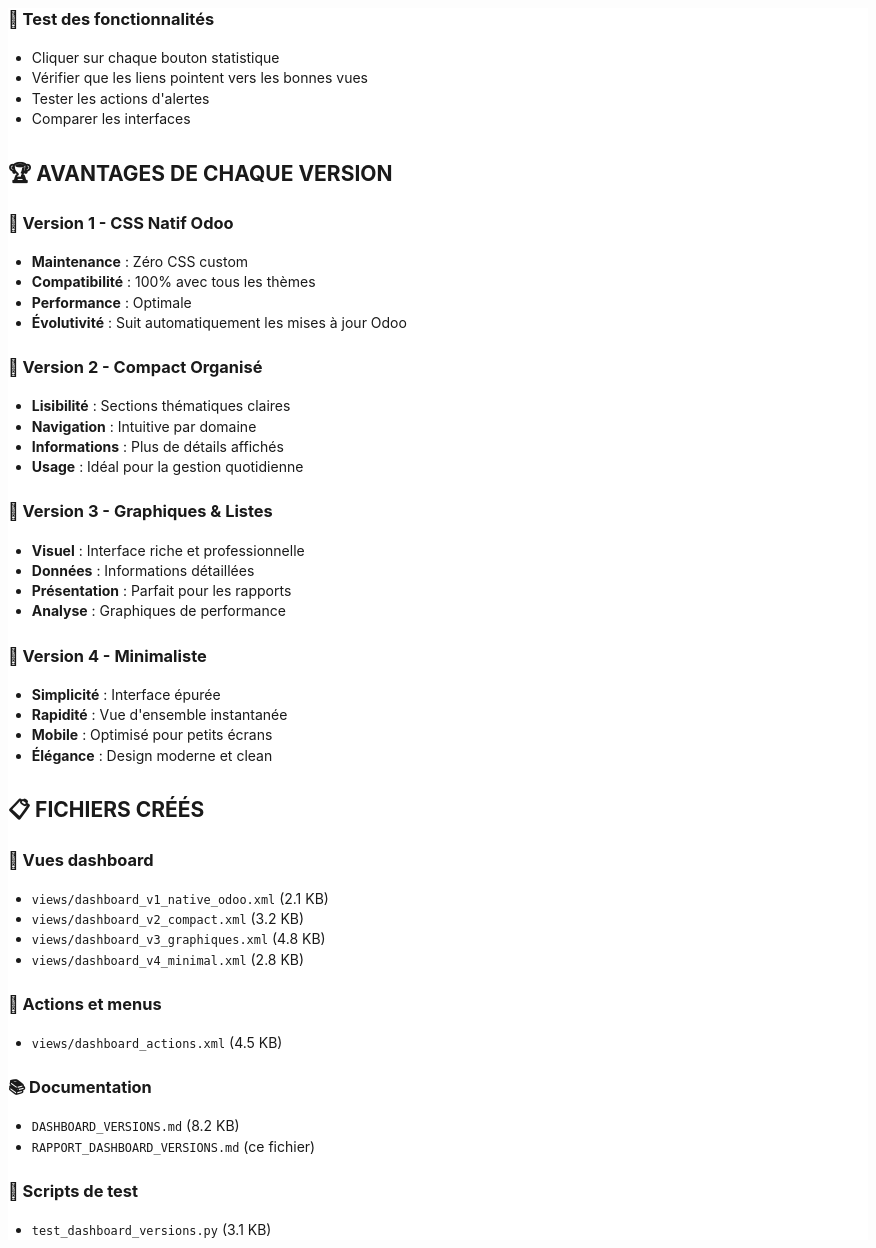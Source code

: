 ### **🔄 Test des fonctionnalités**
- Cliquer sur chaque bouton statistique
- Vérifier que les liens pointent vers les bonnes vues
- Tester les actions d'alertes
- Comparer les interfaces

## 🏆 **AVANTAGES DE CHAQUE VERSION**

### **🥇 Version 1 - CSS Natif Odoo**
- **Maintenance** : Zéro CSS custom
- **Compatibilité** : 100% avec tous les thèmes
- **Performance** : Optimale
- **Évolutivité** : Suit automatiquement les mises à jour Odoo

### **🥈 Version 2 - Compact Organisé**
- **Lisibilité** : Sections thématiques claires
- **Navigation** : Intuitive par domaine
- **Informations** : Plus de détails affichés
- **Usage** : Idéal pour la gestion quotidienne

### **🥉 Version 3 - Graphiques & Listes**
- **Visuel** : Interface riche et professionnelle
- **Données** : Informations détaillées
- **Présentation** : Parfait pour les rapports
- **Analyse** : Graphiques de performance

### **🏅 Version 4 - Minimaliste**
- **Simplicité** : Interface épurée
- **Rapidité** : Vue d'ensemble instantanée
- **Mobile** : Optimisé pour petits écrans
- **Élégance** : Design moderne et clean

## 📋 **FICHIERS CRÉÉS**

### **🎨 Vues dashboard**
- `views/dashboard_v1_native_odoo.xml` (2.1 KB)
- `views/dashboard_v2_compact.xml` (3.2 KB)
- `views/dashboard_v3_graphiques.xml` (4.8 KB)
- `views/dashboard_v4_minimal.xml` (2.8 KB)

### **🔗 Actions et menus**
- `views/dashboard_actions.xml` (4.5 KB)

### **📚 Documentation**
- `DASHBOARD_VERSIONS.md` (8.2 KB)
- `RAPPORT_DASHBOARD_VERSIONS.md` (ce fichier)

### **🧪 Scripts de test**
- `test_dashboard_versions.py` (3.1 KB)
